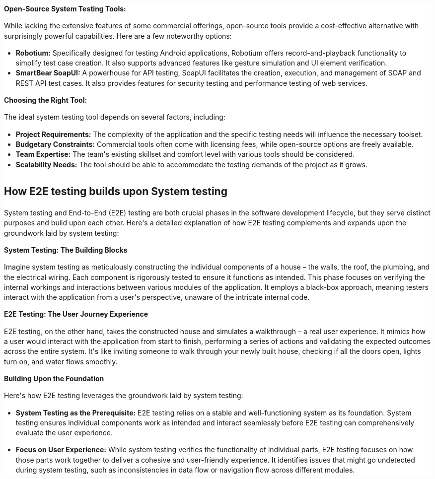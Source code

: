 **Open-Source System Testing Tools:**

While lacking the extensive features of some commercial offerings, open-source tools provide a cost-effective alternative with surprisingly powerful capabilities. Here are a few noteworthy options:

* **Robotium:**  Specifically designed for testing Android applications, Robotium offers record-and-playback functionality to simplify test case creation. It also supports advanced features like gesture simulation and UI element verification.
* **SmartBear SoapUI:**  A powerhouse for API testing, SoapUI facilitates the creation, execution, and management of SOAP and REST API test cases. It also provides features for security testing and performance testing of web services.

**Choosing the Right Tool:**

The ideal system testing tool depends on several factors, including:

* **Project Requirements:**  The complexity of the application and the specific testing needs will influence the necessary toolset.
* **Budgetary Constraints:**  Commercial tools often come with licensing fees, while open-source options are freely available.
* **Team Expertise:**  The team's existing skillset and comfort level with various tools should be considered.
* **Scalability Needs:**  The tool should be able to accommodate the testing demands of the project as it grows.
## How E2E testing builds upon System testing  

System testing and End-to-End (E2E) testing are both crucial phases in the software development lifecycle, but they serve distinct purposes and build upon each other. Here's a detailed explanation of how E2E testing complements and expands upon the groundwork laid by system testing:

**System Testing: The Building Blocks**

Imagine system testing as meticulously constructing the individual components of a house – the walls, the roof, the plumbing, and the electrical wiring. Each component is rigorously tested to ensure it functions as intended. This phase focuses on verifying the internal workings and interactions between various modules of the application. It employs a black-box approach, meaning testers interact with the application from a user's perspective, unaware of the intricate internal code.

**E2E Testing: The User Journey Experience**

E2E testing, on the other hand, takes the constructed house and simulates a walkthrough – a real user experience. It mimics how a user would interact with the application from start to finish, performing a series of actions and validating the expected outcomes across the entire system. It's like inviting someone to walk through your newly built house, checking if all the doors open, lights turn on, and water flows smoothly.

**Building Upon the Foundation**

Here's how E2E testing leverages the groundwork laid by system testing:

* **System Testing as the Prerequisite:**  E2E testing relies on a stable and well-functioning system as its foundation. System testing ensures individual components work as intended and interact seamlessly before E2E testing can comprehensively evaluate the user experience.

* **Focus on User Experience:**  While system testing verifies the functionality of individual parts, E2E testing focuses on how those parts work together to deliver a cohesive and user-friendly experience. It identifies issues that might go undetected during system testing, such as inconsistencies in data flow or navigation flow across different modules.
